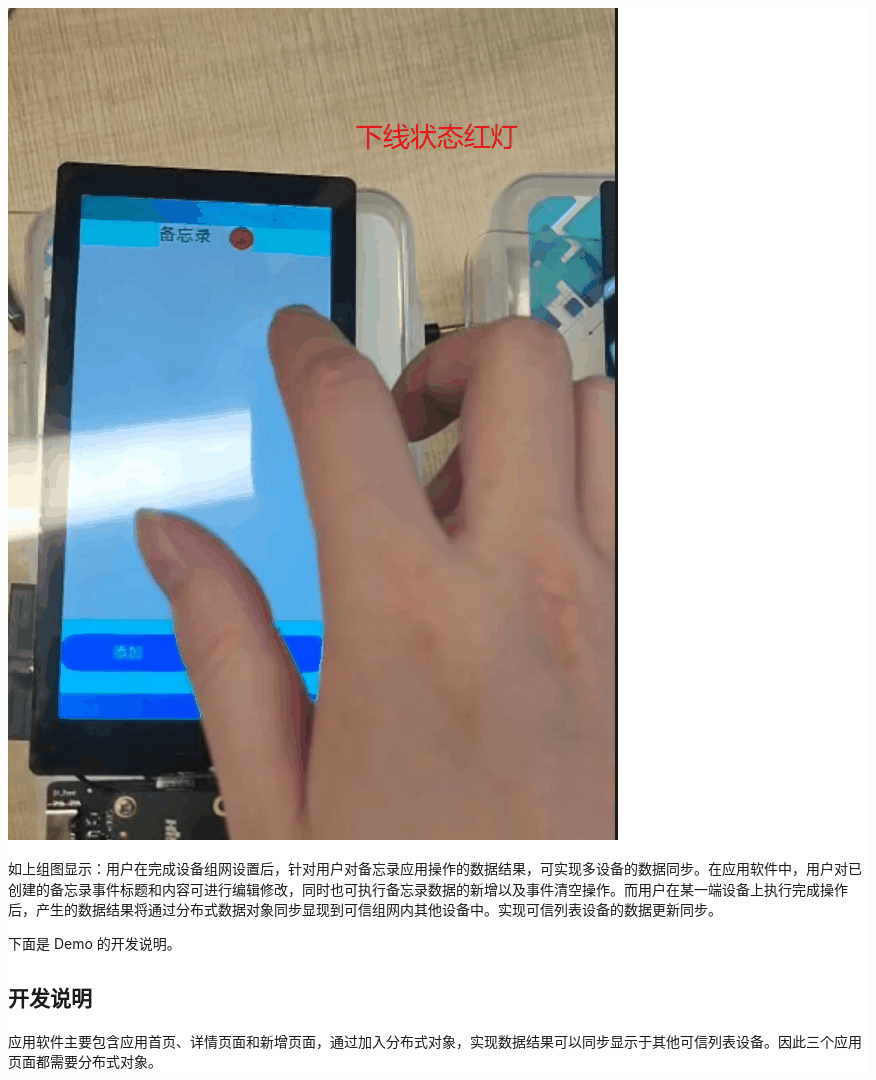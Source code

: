 ![输入图片说明](Pictures/应用展示.gif)

如上组图显示：用户在完成设备组网设置后，针对用户对备忘录应用操作的数据结果，可实现多设备的数据同步。在应用软件中，用户对已创建的备忘录事件标题和内容可进行编辑修改，同时也可执行备忘录数据的新增以及事件清空操作。而用户在某一端设备上执行完成操作后，产生的数据结果将通过分布式数据对象同步显现到可信组网内其他设备中。实现可信列表设备的数据更新同步。

下面是 Demo 的开发说明。

## **开发说明**

应用软件主要包含应用首页、详情页面和新增页面，通过加入分布式对象，实现数据结果可以同步显示于其他可信列表设备。因此三个应用页面都需要分布式对象。
